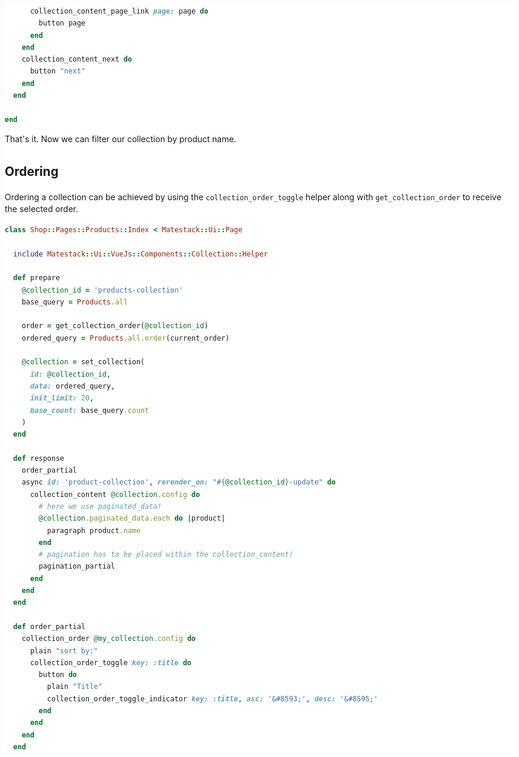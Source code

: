 ```ruby
      collection_content_page_link page: page do
        button page
      end
    end
    collection_content_next do
      button "next"
    end
  end

end
```

That's it. Now we can filter our collection by product name.

## Ordering

Ordering a collection can be achieved by using the `collection_order_toggle` helper along with `get_collection_order` to receive the selected order.

```ruby
class Shop::Pages::Products::Index < Matestack::Ui::Page

  include Matestack::Ui::VueJs::Components::Collection::Helper

  def prepare
    @collection_id = 'products-collection'
    base_query = Products.all

    order = get_collection_order(@collection_id)
    ordered_query = Products.all.order(current_order)

    @collection = set_collection(
      id: @collection_id,
      data: ordered_query,
      init_limit: 20,
      base_count: base_query.count
    )
  end

  def response
    order_partial
    async id: 'product-collection', rerender_on: "#{@collection_id}-update" do
      collection_content @collection.config do
        # here we use paginated_data!
        @collection.paginated_data.each do |product|
          paragraph product.name
        end
        # pagination has to be placed within the collection_content!
        pagination_partial
      end
    end
  end

  def order_partial
    collection_order @my_collection.config do
      plain "sort by:"
      collection_order_toggle key: :title do
        button do
          plain "Title"
          collection_order_toggle_indicator key: :title, asc: '&#8593;', desc: '&#8595;'
        end
      end
    end
  end
```